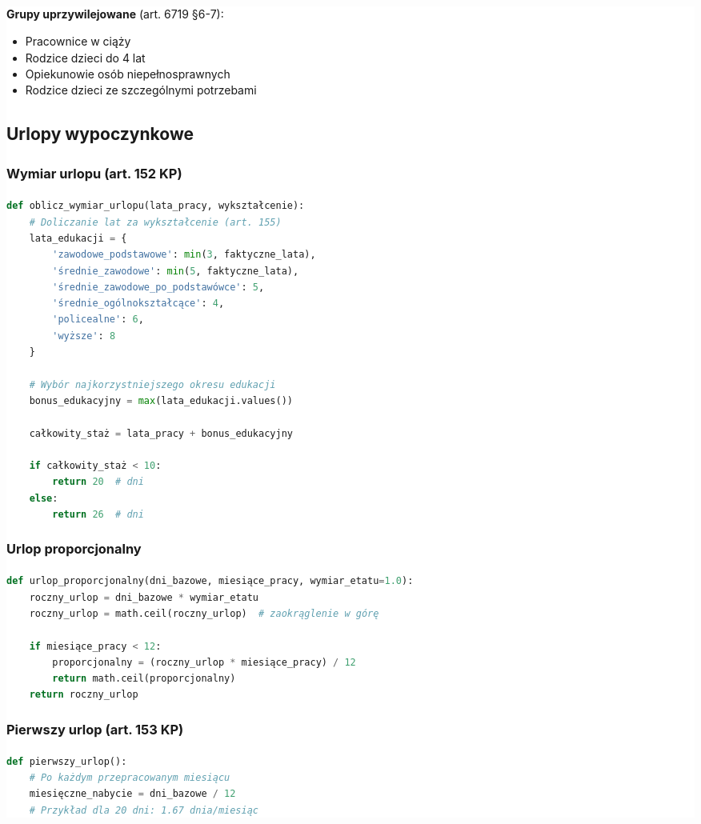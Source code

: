 **Grupy uprzywilejowane** (art. 6719 §6-7):
- Pracownice w ciąży
- Rodzice dzieci do 4 lat
- Opiekunowie osób niepełnosprawnych
- Rodzice dzieci ze szczególnymi potrzebami

## Urlopy wypoczynkowe

### Wymiar urlopu (art. 152 KP)
```python
def oblicz_wymiar_urlopu(lata_pracy, wykształcenie):
    # Doliczanie lat za wykształcenie (art. 155)
    lata_edukacji = {
        'zawodowe_podstawowe': min(3, faktyczne_lata),
        'średnie_zawodowe': min(5, faktyczne_lata),
        'średnie_zawodowe_po_podstawówce': 5,
        'średnie_ogólnokształcące': 4,
        'policealne': 6,
        'wyższe': 8
    }
    
    # Wybór najkorzystniejszego okresu edukacji
    bonus_edukacyjny = max(lata_edukacji.values())
    
    całkowity_staż = lata_pracy + bonus_edukacyjny
    
    if całkowity_staż < 10:
        return 20  # dni
    else:
        return 26  # dni
```

### Urlop proporcjonalny
```python
def urlop_proporcjonalny(dni_bazowe, miesiące_pracy, wymiar_etatu=1.0):
    roczny_urlop = dni_bazowe * wymiar_etatu
    roczny_urlop = math.ceil(roczny_urlop)  # zaokrąglenie w górę
    
    if miesiące_pracy < 12:
        proporcjonalny = (roczny_urlop * miesiące_pracy) / 12
        return math.ceil(proporcjonalny)
    return roczny_urlop
```

### Pierwszy urlop (art. 153 KP)
```python
def pierwszy_urlop():
    # Po każdym przepracowanym miesiącu
    miesięczne_nabycie = dni_bazowe / 12
    # Przykład dla 20 dni: 1.67 dnia/miesiąc
```
